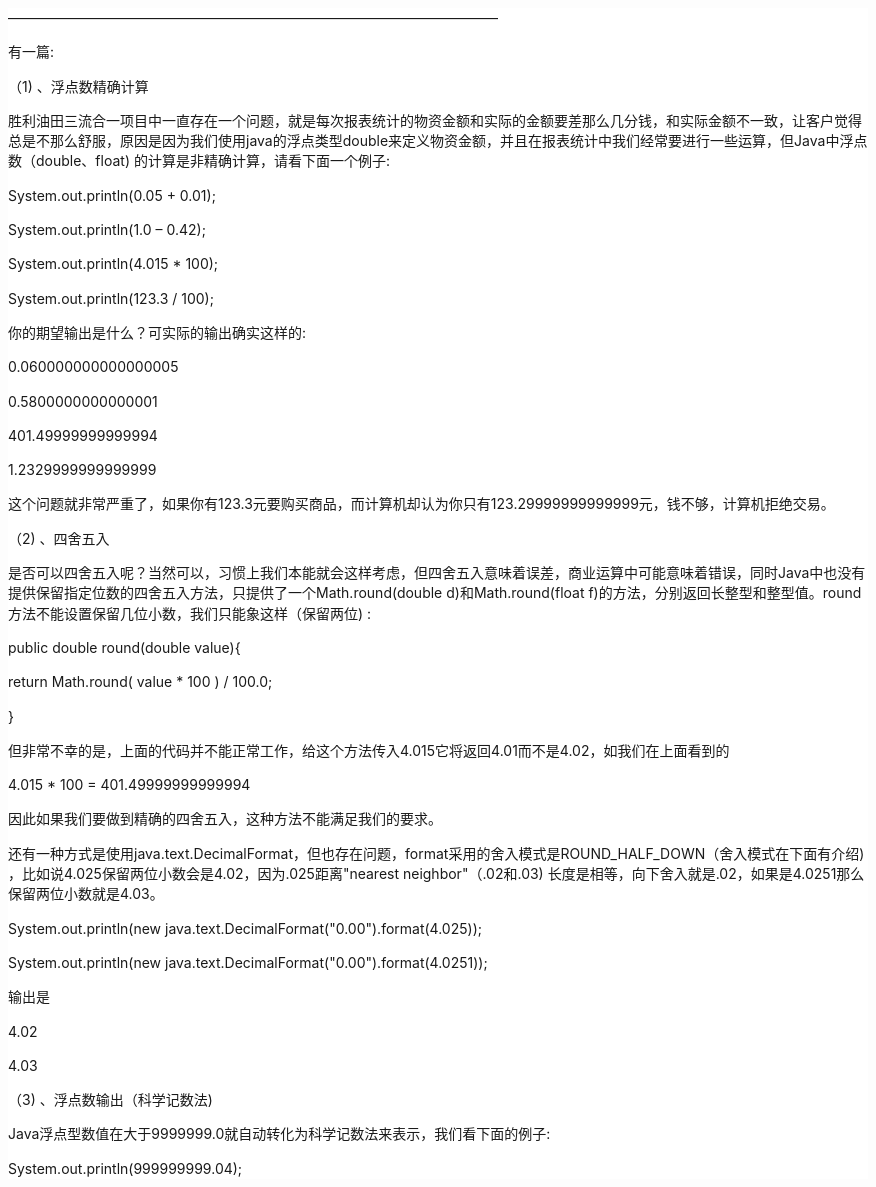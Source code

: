 ———————————————————————————————————

有一篇: 

（1) 、浮点数精确计算

胜利油田三流合一项目中一直存在一个问题，就是每次报表统计的物资金额和实际的金额要差那么几分钱，和实际金额不一致，让客户觉得总是不那么舒服，原因是因为我们使用java的浮点类型double来定义物资金额，并且在报表统计中我们经常要进行一些运算，但Java中浮点数（double、float) 的计算是非精确计算，请看下面一个例子: 

System.out.println(0.05 + 0.01);

System.out.println(1.0 – 0.42);

System.out.println(4.015 * 100);

System.out.println(123.3 / 100);

你的期望输出是什么？可实际的输出确实这样的: 

0.060000000000000005

0.5800000000000001

401.49999999999994

1.2329999999999999

这个问题就非常严重了，如果你有123.3元要购买商品，而计算机却认为你只有123.29999999999999元，钱不够，计算机拒绝交易。

（2) 、四舍五入

是否可以四舍五入呢？当然可以，习惯上我们本能就会这样考虑，但四舍五入意味着误差，商业运算中可能意味着错误，同时Java中也没有提供保留指定位数的四舍五入方法，只提供了一个Math.round(double d)和Math.round(float f)的方法，分别返回长整型和整型值。round方法不能设置保留几位小数，我们只能象这样（保留两位) : 

public double round(double value){

return Math.round( value * 100 ) / 100.0;

}

但非常不幸的是，上面的代码并不能正常工作，给这个方法传入4.015它将返回4.01而不是4.02，如我们在上面看到的

4.015 * 100 = 401.49999999999994

因此如果我们要做到精确的四舍五入，这种方法不能满足我们的要求。

还有一种方式是使用java.text.DecimalFormat，但也存在问题，format采用的舍入模式是ROUND_HALF_DOWN（舍入模式在下面有介绍) ，比如说4.025保留两位小数会是4.02，因为.025距离"nearest neighbor"（.02和.03) 长度是相等，向下舍入就是.02，如果是4.0251那么保留两位小数就是4.03。

System.out.println(new java.text.DecimalFormat("0.00").format(4.025));

System.out.println(new java.text.DecimalFormat("0.00").format(4.0251));

输出是

4.02

4.03

（3) 、浮点数输出（科学记数法) 

Java浮点型数值在大于9999999.0就自动转化为科学记数法来表示，我们看下面的例子: 

System.out.println(999999999.04);
